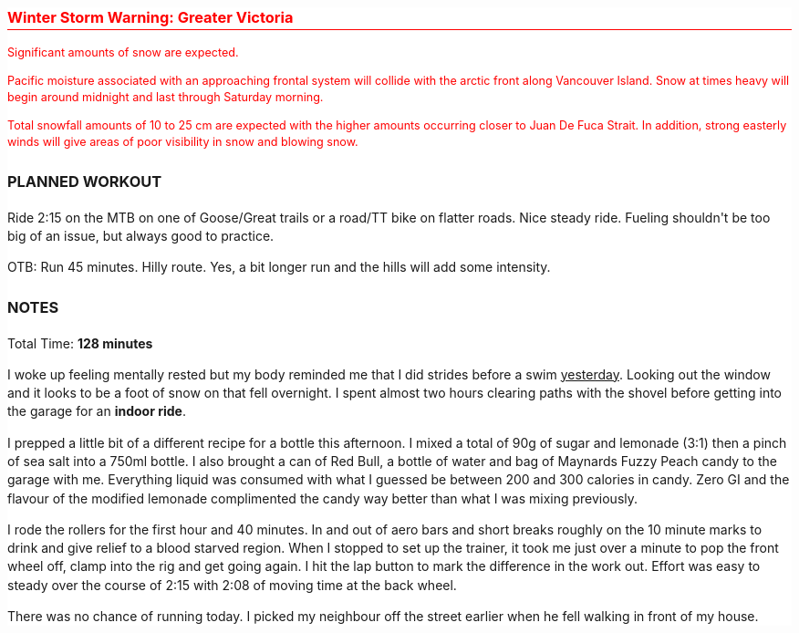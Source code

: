 <h3 style="color:red;border-bottom:1px solid red;">Winter Storm Warning: Greater Victoria</h3>
<p style="margin-top:0;color:red;font-size:0.9em;">Significant amounts of snow are expected.</p><p style="color:red;font-size:0.9em;">Pacific moisture associated with an approaching frontal system will collide with the arctic front along Vancouver Island. Snow at times heavy will begin around midnight and last through Saturday morning.</p><p style="color:red;font-size:0.9em;">Total snowfall amounts of 10 to 25 cm are expected with the higher amounts occurring closer to Juan De Fuca Strait. In addition, strong easterly winds will give areas of poor visibility in snow and blowing snow.</p>

### PLANNED WORKOUT
Ride 2:15 on the MTB on one of Goose/Great trails or a road/TT bike on flatter roads. Nice steady ride. Fueling shouldn't be too big of an issue, but always good to practice.

OTB: Run 45 minutes. Hilly route. Yes, a bit longer run and the hills will add some intensity.

### NOTES
Total Time: **128 minutes**

I woke up feeling mentally rested but my body reminded me that I did strides before a swim [yesterday](javascript:flick('fri');).  Looking out the window and it looks to be a foot of snow on that fell overnight.   I spent almost two hours clearing paths with the shovel before getting into the garage for an **indoor ride**.

I prepped a little bit of a different recipe for a bottle this afternoon.  I mixed a total of 90g of sugar and lemonade (3:1) then a pinch of sea salt into a 750ml bottle.  I also brought a can of Red Bull, a bottle of water and bag of Maynards Fuzzy Peach candy to the garage with me.  Everything liquid was consumed with what I guessed be between 200 and 300 calories in candy.  Zero GI and the flavour of the modified lemonade complimented the candy way better than what I was mixing previously.

I rode the rollers for the first hour and 40 minutes.  In and out of aero bars and short breaks roughly on the 10 minute marks to drink and give relief to a blood starved region.  When I stopped to set up the trainer, it took me just over a minute to pop the front wheel off, clamp into the rig and get going again.  I hit the lap button to mark the difference in the work out.  Effort was easy to steady over the course of 2:15 with 2:08 of moving time at the back wheel.

There was no chance of running today.  I picked my neighbour off the street earlier when he fell walking in front of my house.